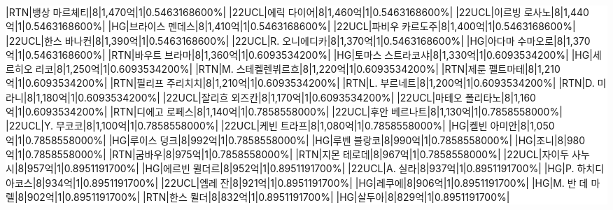 |RTN|뱅상 마르체티|8|1,470억|1|0.5463168600%|
|22UCL|에릭 다이어|8|1,460억|1|0.5463168600%|
|22UCL|이르빙 로사노|8|1,440억|1|0.5463168600%|
|HG|브라이스 멘데스|8|1,410억|1|0.5463168600%|
|22UCL|파비우 카르도주|8|1,400억|1|0.5463168600%|
|22UCL|한스 바나컨|8|1,390억|1|0.5463168600%|
|22UCL|R. 오니에디카|8|1,370억|1|0.5463168600%|
|HG|아다마 수마오로|8|1,370억|1|0.5463168600%|
|RTN|바우트 브라마|8|1,360억|1|0.6093534200%|
|HG|토마스 스트라코샤|8|1,330억|1|0.6093534200%|
|HG|세르히오 리코|8|1,250억|1|0.6093534200%|
|RTN|M. 스테켈렌뷔르흐|8|1,220억|1|0.6093534200%|
|RTN|제룬 펠트마테|8|1,210억|1|0.6093534200%|
|RTN|필리프 주리치치|8|1,210억|1|0.6093534200%|
|RTN|L. 부르네트|8|1,200억|1|0.6093534200%|
|RTN|D. 미라니|8|1,180억|1|0.6093534200%|
|22UCL|잘리흐 외즈칸|8|1,170억|1|0.6093534200%|
|22UCL|마테오 폴리타노|8|1,160억|1|0.6093534200%|
|RTN|디에고 로페스|8|1,140억|1|0.7858558000%|
|22UCL|후안 베르나트|8|1,130억|1|0.7858558000%|
|22UCL|Y. 무코코|8|1,100억|1|0.7858558000%|
|22UCL|케빈 트라프|8|1,080억|1|0.7858558000%|
|HG|켈빈 아미안|8|1,050억|1|0.7858558000%|
|HG|루이스 덩크|8|992억|1|0.7858558000%|
|HG|루벤 블랑코|8|990억|1|0.7858558000%|
|HG|조니|8|980억|1|0.7858558000%|
|RTN|굼바우|8|975억|1|0.7858558000%|
|RTN|지몬 테로데|8|967억|1|0.7858558000%|
|22UCL|자이두 사누시|8|957억|1|0.8951191700%|
|HG|에르빈 뮐더르|8|952억|1|0.8951191700%|
|22UCL|A. 실라|8|937억|1|0.8951191700%|
|HG|P. 하치디아코스|8|934억|1|0.8951191700%|
|22UCL|엠레 잔|8|921억|1|0.8951191700%|
|HG|레쿠에|8|906억|1|0.8951191700%|
|HG|M. 반 데 마렐|8|902억|1|0.8951191700%|
|RTN|한스 뮐더|8|832억|1|0.8951191700%|
|HG|살두아|8|829억|1|0.8951191700%|